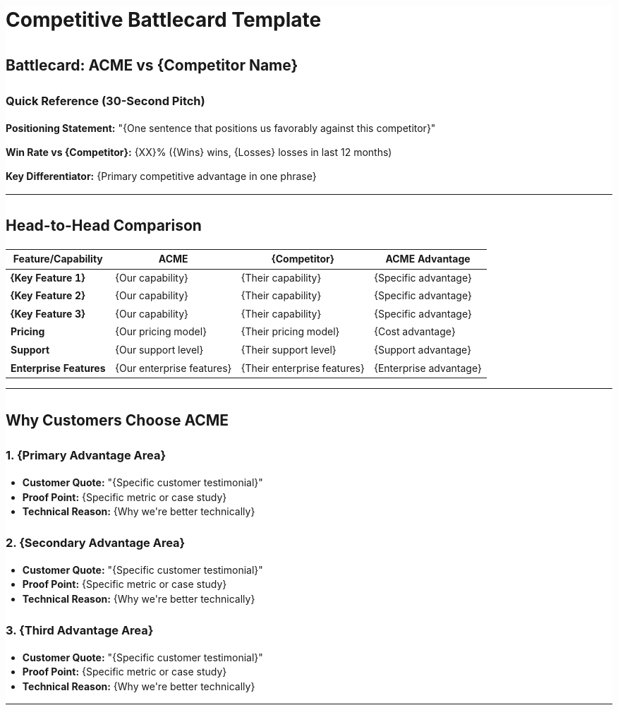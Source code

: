 # Competitive Battlecard Template

## Battlecard: ACME vs {Competitor Name}

### Quick Reference (30-Second Pitch)
**Positioning Statement:** "{One sentence that positions us favorably against this competitor}"

**Win Rate vs {Competitor}:** {XX}% ({Wins} wins, {Losses} losses in last 12 months)

**Key Differentiator:** {Primary competitive advantage in one phrase}

---

## Head-to-Head Comparison

| Feature/Capability | ACME | {Competitor} | ACME Advantage |
|-------------------|------|-------------|----------------|
| **{Key Feature 1}** | {Our capability} | {Their capability} | {Specific advantage} |
| **{Key Feature 2}** | {Our capability} | {Their capability} | {Specific advantage} |
| **{Key Feature 3}** | {Our capability} | {Their capability} | {Specific advantage} |
| **Pricing** | {Our pricing model} | {Their pricing model} | {Cost advantage} |
| **Support** | {Our support level} | {Their support level} | {Support advantage} |
| **Enterprise Features** | {Our enterprise features} | {Their enterprise features} | {Enterprise advantage} |

---

## Why Customers Choose ACME

### 1. {Primary Advantage Area}
- **Customer Quote:** "{Specific customer testimonial}"
- **Proof Point:** {Specific metric or case study}
- **Technical Reason:** {Why we're better technically}

### 2. {Secondary Advantage Area}
- **Customer Quote:** "{Specific customer testimonial}"
- **Proof Point:** {Specific metric or case study}
- **Technical Reason:** {Why we're better technically}

### 3. {Third Advantage Area}
- **Customer Quote:** "{Specific customer testimonial}"
- **Proof Point:** {Specific metric or case study}
- **Technical Reason:** {Why we're better technically}

---
